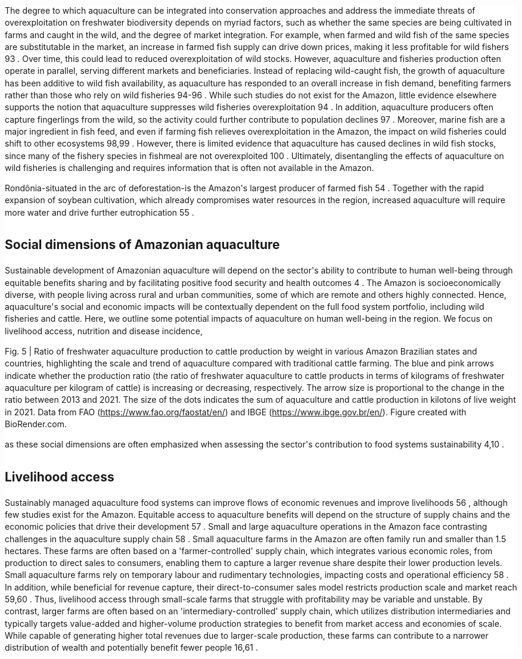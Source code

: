 The degree to which aquaculture can be integrated into conservation approaches and address the immediate threats of overexploitation on freshwater biodiversity depends on myriad factors, such as whether the same species are being cultivated in farms and caught in the wild, and the degree of market integration. For example, when farmed and wild fish of the same species are substitutable in the market, an increase in farmed fish supply can drive down prices, making it less profitable for wild fishers 93 . Over time, this could lead to reduced overexploitation of wild stocks. However, aquaculture and fisheries production often operate in parallel, serving different markets and beneficiaries. Instead of replacing wild-caught fish, the growth of aquaculture has been additive to wild fish availability, as aquaculture has responded to an overall increase in fish demand, benefiting farmers rather than those who rely on wild fisheries 94-96 . While such studies do not exist for the Amazon, little evidence elsewhere supports the notion that aquaculture suppresses wild fisheries overexploitation 94 . In addition, aquaculture producers often capture fingerlings from the wild, so the activity could further contribute to population declines 97 . Moreover, marine fish are a major ingredient in fish feed, and even if farming fish relieves overexploitation in the Amazon, the impact on wild fisheries could shift to other ecosystems 98,99 . However, there is limited evidence that aquaculture has caused declines in wild fish stocks, since many of the fishery species in fishmeal are not overexploited 100 . Ultimately, disentangling the effects of aquaculture on wild fisheries is challenging and requires information that is often not available in the Amazon.

Rondônia-situated in the arc of deforestation-is the Amazon's largest producer of farmed fish 54 . Together with the rapid expansion of soybean cultivation, which already compromises water resources in the region, increased aquaculture will require more water and drive further eutrophication 55 .

## Social dimensions of Amazonian aquaculture

Sustainable development of Amazonian aquaculture will depend on the sector's ability to contribute to human well-being through equitable benefits sharing and by facilitating positive food security and health outcomes 4 . The Amazon is socioeconomically diverse, with people living across rural and urban communities, some of which are remote and others highly connected. Hence, aquaculture's social and economic impacts will be contextually dependent on the full food system portfolio, including wild fisheries and cattle. Here, we outline some potential impacts of aquaculture on human well-being in the region. We focus on livelihood access, nutrition and disease incidence,

Fig. 5 | Ratio of freshwater aquaculture production to cattle production by weight in various Amazon Brazilian states and countries, highlighting the scale and trend of aquaculture compared with traditional cattle farming. The blue and pink arrows indicate whether the production ratio (the ratio of freshwater aquaculture to cattle products in terms of kilograms of freshwater aquaculture per kilogram of cattle) is increasing or decreasing, respectively. The arrow size is proportional to the change in the ratio between 2013 and 2021. The size of the dots indicates the sum of aquaculture and cattle production in kilotons of live weight in 2021. Data from FAO (https://www.fao.org/faostat/en/) and IBGE (https://www.ibge.gov.br/en/). Figure created with BioRender.com.



as these social dimensions are often emphasized when assessing the sector's contribution to food systems sustainability 4,10 .

## Livelihood access

Sustainably managed aquaculture food systems can improve flows of economic revenues and improve livelihoods 56 , although few studies exist for the Amazon. Equitable access to aquaculture benefits will depend on the structure of supply chains and the economic policies that drive their development 57 . Small and large aquaculture operations in the Amazon face contrasting challenges in the aquaculture supply chain 58 . Small aquaculture farms in the Amazon are often family run and smaller than 1.5 hectares. These farms are often based on a 'farmer-controlled' supply chain, which integrates various economic roles, from production to direct sales to consumers, enabling them to capture a larger revenue share despite their lower production levels. Small aquaculture farms rely on temporary labour and rudimentary technologies, impacting costs and operational efficiency 58 . In addition, while beneficial for revenue capture, their direct-to-consumer sales model restricts production scale and market reach 59,60 . Thus, livelihood access through small-scale farms that struggle with profitability may be variable and unstable. By contrast, larger farms are often based on an 'intermediary-controlled' supply chain, which utilizes distribution intermediaries and typically targets value-added and higher-volume production strategies to benefit from market access and economies of scale. While capable of generating higher total revenues due to larger-scale production, these farms can contribute to a narrower distribution of wealth and potentially benefit fewer people 16,61 .
